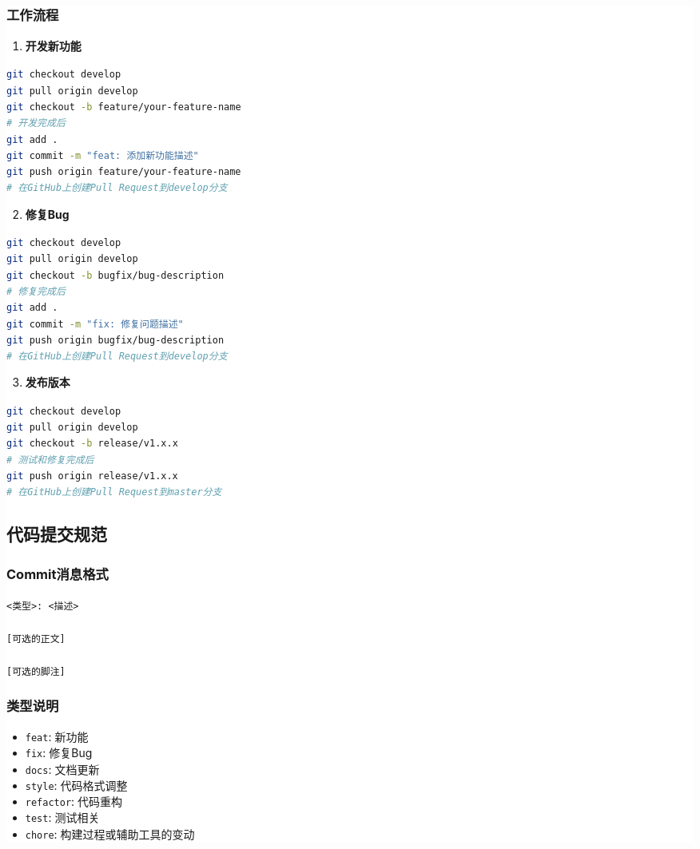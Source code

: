 ### 工作流程

1. **开发新功能**
```bash
git checkout develop
git pull origin develop
git checkout -b feature/your-feature-name
# 开发完成后
git add .
git commit -m "feat: 添加新功能描述"
git push origin feature/your-feature-name
# 在GitHub上创建Pull Request到develop分支
```

2. **修复Bug**
```bash
git checkout develop
git pull origin develop
git checkout -b bugfix/bug-description
# 修复完成后
git add .
git commit -m "fix: 修复问题描述"
git push origin bugfix/bug-description
# 在GitHub上创建Pull Request到develop分支
```

3. **发布版本**
```bash
git checkout develop
git pull origin develop
git checkout -b release/v1.x.x
# 测试和修复完成后
git push origin release/v1.x.x
# 在GitHub上创建Pull Request到master分支
```

## 代码提交规范

### Commit消息格式
```
<类型>: <描述>

[可选的正文]

[可选的脚注]
```

### 类型说明
- `feat`: 新功能
- `fix`: 修复Bug
- `docs`: 文档更新
- `style`: 代码格式调整
- `refactor`: 代码重构
- `test`: 测试相关
- `chore`: 构建过程或辅助工具的变动

